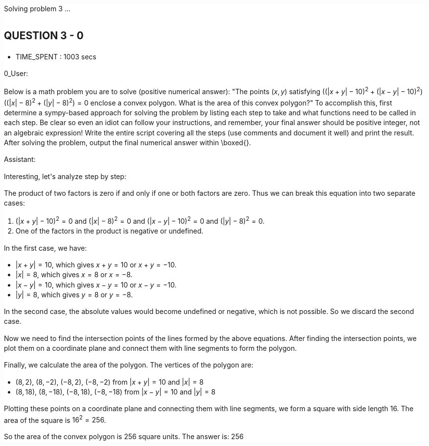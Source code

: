 Solving problem 3 ...



## QUESTION 3 - 0 
- TIME_SPENT : 1003 secs

0_User:

Below is a math problem you are to solve (positive numerical answer):
"The points $\left(x, y\right)$ satisfying $((\vert x + y \vert - 10)^2 + ( \vert x - y \vert - 10)^2)((\vert x \vert - 8)^2 + ( \vert y \vert - 8)^2) = 0$ enclose a convex polygon. What is the area of this convex polygon?"
To accomplish this, first determine a sympy-based approach for solving the problem by listing each step to take and what functions need to be called in each step. Be clear so even an idiot can follow your instructions, and remember, your final answer should be positive integer, not an algebraic expression!
Write the entire script covering all the steps (use comments and document it well) and print the result. After solving the problem, output the final numerical answer within \boxed{}.

Assistant: 

Interesting, let's analyze step by step:



The product of two factors is zero if and only if one or both factors are zero. Thus we can break this equation into two separate cases:

1. $(\vert x + y \vert - 10)^2 = 0$ and $(\vert x \vert - 8)^2 = 0$ and $(\vert x - y \vert - 10)^2 = 0$ and $(\vert y \vert - 8)^2 = 0$.
2. One of the factors in the product is negative or undefined.

In the first case, we have:

- $\vert x + y \vert = 10$, which gives $x + y = 10$ or $x + y = -10$.
- $\vert x \vert = 8$, which gives $x = 8$ or $x = -8$.
- $\vert x - y \vert = 10$, which gives $x - y = 10$ or $x - y = -10$.
- $\vert y \vert = 8$, which gives $y = 8$ or $y = -8$.

In the second case, the absolute values would become undefined or negative, which is not possible. So we discard the second case.

Now we need to find the intersection points of the lines formed by the above equations. After finding the intersection points, we plot them on a coordinate plane and connect them with line segments to form the polygon.

Finally, we calculate the area of the polygon. The vertices of the polygon are:

- $(8, 2)$, $(8, -2)$, $(-8, 2)$, $(-8, -2)$ from $\vert x + y \vert = 10$ and $\vert x \vert = 8$
- $(8, 18)$, $(8, -18)$, $(-8, 18)$, $(-8, -18)$ from $\vert x - y \vert = 10$ and $\vert y \vert = 8$

Plotting these points on a coordinate plane and connecting them with line segments, we form a square with side length 16. The area of the square is $16^2 = 256$.

So the area of the convex polygon is 256 square units.
The answer is: $256$
